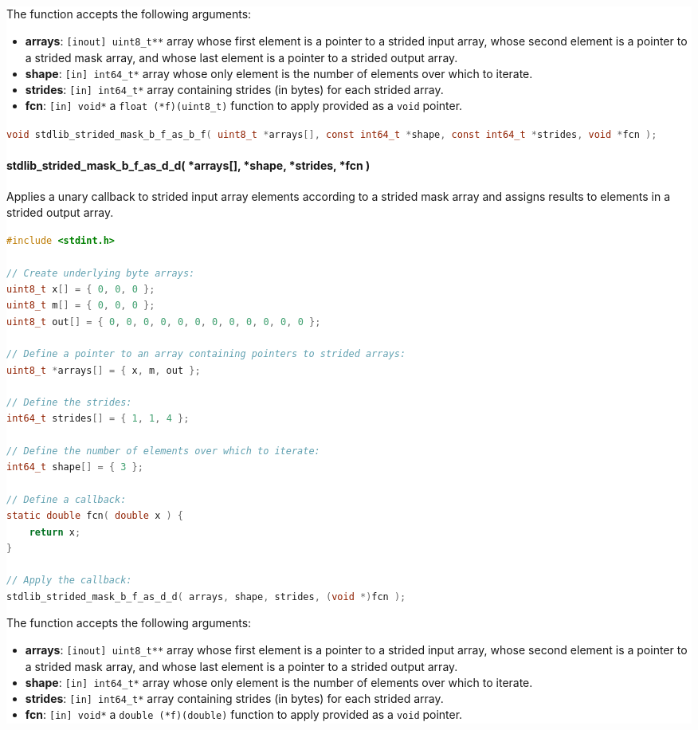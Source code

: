 The function accepts the following arguments:

-   **arrays**: `[inout] uint8_t**` array whose first element is a pointer to a strided input array, whose second element is a pointer to a strided mask array, and whose last element is a pointer to a strided output array.
-   **shape**: `[in] int64_t*` array whose only element is the number of elements over which to iterate.
-   **strides**: `[in] int64_t*` array containing strides (in bytes) for each strided array.
-   **fcn**: `[in] void*` a `float (*f)(uint8_t)` function to apply provided as a `void` pointer.

```c
void stdlib_strided_mask_b_f_as_b_f( uint8_t *arrays[], const int64_t *shape, const int64_t *strides, void *fcn );
```

#### stdlib_strided_mask_b_f_as_d_d( \*arrays\[], \*shape, \*strides, \*fcn )

Applies a unary callback to strided input array elements according to a strided mask array and assigns results to elements in a strided output array.

```c
#include <stdint.h>

// Create underlying byte arrays:
uint8_t x[] = { 0, 0, 0 };
uint8_t m[] = { 0, 0, 0 };
uint8_t out[] = { 0, 0, 0, 0, 0, 0, 0, 0, 0, 0, 0, 0 };

// Define a pointer to an array containing pointers to strided arrays:
uint8_t *arrays[] = { x, m, out };

// Define the strides:
int64_t strides[] = { 1, 1, 4 };

// Define the number of elements over which to iterate:
int64_t shape[] = { 3 };

// Define a callback:
static double fcn( double x ) {
    return x;
}

// Apply the callback:
stdlib_strided_mask_b_f_as_d_d( arrays, shape, strides, (void *)fcn );
```

The function accepts the following arguments:

-   **arrays**: `[inout] uint8_t**` array whose first element is a pointer to a strided input array, whose second element is a pointer to a strided mask array, and whose last element is a pointer to a strided output array.
-   **shape**: `[in] int64_t*` array whose only element is the number of elements over which to iterate.
-   **strides**: `[in] int64_t*` array containing strides (in bytes) for each strided array.
-   **fcn**: `[in] void*` a `double (*f)(double)` function to apply provided as a `void` pointer.
